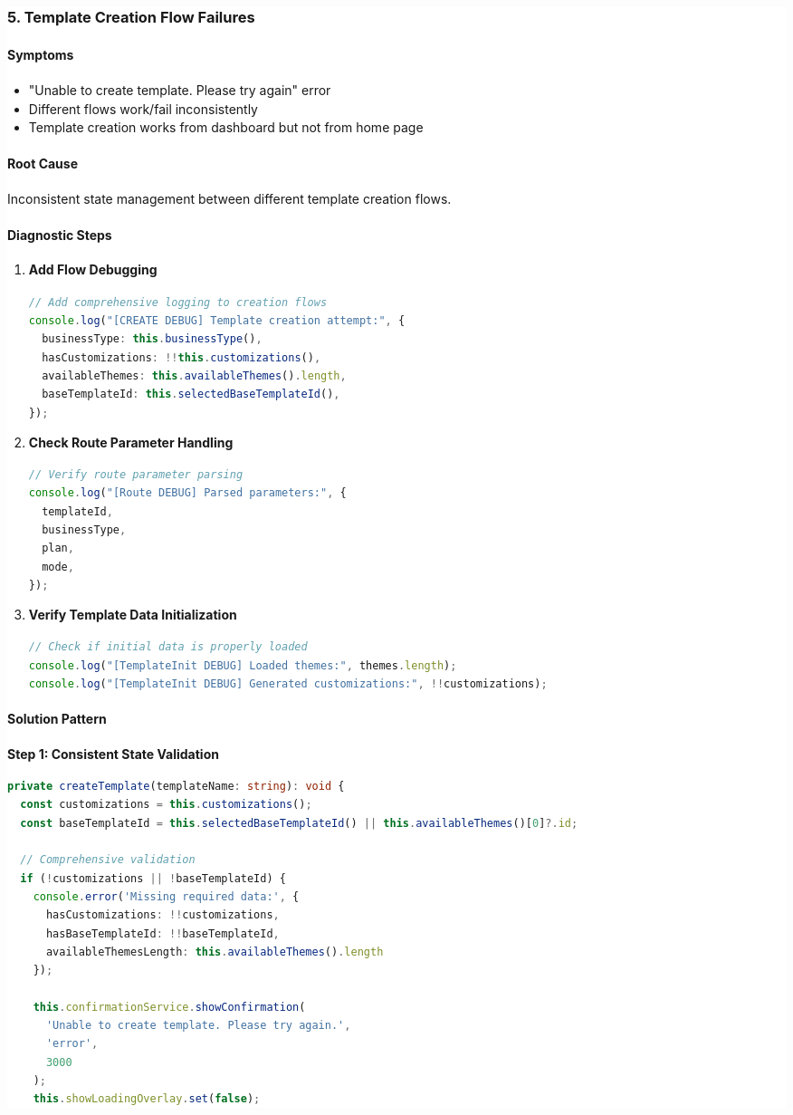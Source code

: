 
### **5. Template Creation Flow Failures**

#### **Symptoms**

- "Unable to create template. Please try again" error
- Different flows work/fail inconsistently
- Template creation works from dashboard but not from home page

#### **Root Cause**

Inconsistent state management between different template creation flows.

#### **Diagnostic Steps**

1. **Add Flow Debugging**

   ```typescript
   // Add comprehensive logging to creation flows
   console.log("[CREATE DEBUG] Template creation attempt:", {
     businessType: this.businessType(),
     hasCustomizations: !!this.customizations(),
     availableThemes: this.availableThemes().length,
     baseTemplateId: this.selectedBaseTemplateId(),
   });
   ```

2. **Check Route Parameter Handling**

   ```typescript
   // Verify route parameter parsing
   console.log("[Route DEBUG] Parsed parameters:", {
     templateId,
     businessType,
     plan,
     mode,
   });
   ```

3. **Verify Template Data Initialization**
   ```typescript
   // Check if initial data is properly loaded
   console.log("[TemplateInit DEBUG] Loaded themes:", themes.length);
   console.log("[TemplateInit DEBUG] Generated customizations:", !!customizations);
   ```

#### **Solution Pattern**

**Step 1: Consistent State Validation**

```typescript
private createTemplate(templateName: string): void {
  const customizations = this.customizations();
  const baseTemplateId = this.selectedBaseTemplateId() || this.availableThemes()[0]?.id;

  // Comprehensive validation
  if (!customizations || !baseTemplateId) {
    console.error('Missing required data:', {
      hasCustomizations: !!customizations,
      hasBaseTemplateId: !!baseTemplateId,
      availableThemesLength: this.availableThemes().length
    });

    this.confirmationService.showConfirmation(
      'Unable to create template. Please try again.',
      'error',
      3000
    );
    this.showLoadingOverlay.set(false);
```